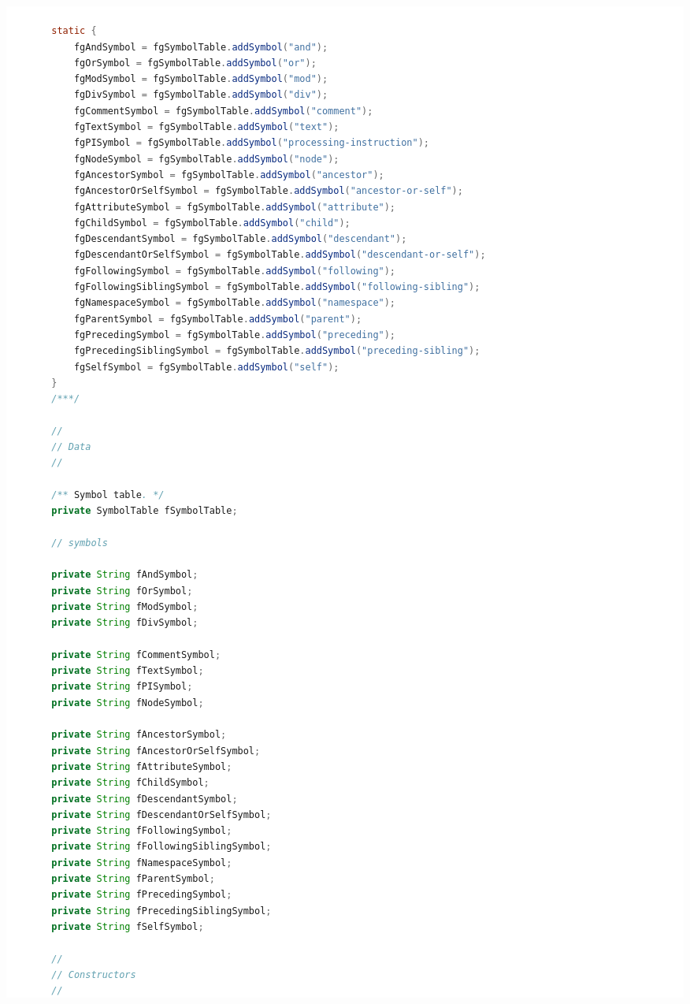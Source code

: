 ```java

        static {
            fgAndSymbol = fgSymbolTable.addSymbol("and");
            fgOrSymbol = fgSymbolTable.addSymbol("or");
            fgModSymbol = fgSymbolTable.addSymbol("mod");
            fgDivSymbol = fgSymbolTable.addSymbol("div");
            fgCommentSymbol = fgSymbolTable.addSymbol("comment");
            fgTextSymbol = fgSymbolTable.addSymbol("text");
            fgPISymbol = fgSymbolTable.addSymbol("processing-instruction");
            fgNodeSymbol = fgSymbolTable.addSymbol("node");
            fgAncestorSymbol = fgSymbolTable.addSymbol("ancestor");
            fgAncestorOrSelfSymbol = fgSymbolTable.addSymbol("ancestor-or-self");
            fgAttributeSymbol = fgSymbolTable.addSymbol("attribute");
            fgChildSymbol = fgSymbolTable.addSymbol("child");
            fgDescendantSymbol = fgSymbolTable.addSymbol("descendant");
            fgDescendantOrSelfSymbol = fgSymbolTable.addSymbol("descendant-or-self");
            fgFollowingSymbol = fgSymbolTable.addSymbol("following");
            fgFollowingSiblingSymbol = fgSymbolTable.addSymbol("following-sibling");
            fgNamespaceSymbol = fgSymbolTable.addSymbol("namespace");
            fgParentSymbol = fgSymbolTable.addSymbol("parent");
            fgPrecedingSymbol = fgSymbolTable.addSymbol("preceding");
            fgPrecedingSiblingSymbol = fgSymbolTable.addSymbol("preceding-sibling");
            fgSelfSymbol = fgSymbolTable.addSymbol("self");
        }
        /***/

        //
        // Data
        //

        /** Symbol table. */
        private SymbolTable fSymbolTable;

        // symbols

        private String fAndSymbol;
        private String fOrSymbol;
        private String fModSymbol;
        private String fDivSymbol;

        private String fCommentSymbol;
        private String fTextSymbol;
        private String fPISymbol;
        private String fNodeSymbol;

        private String fAncestorSymbol;
        private String fAncestorOrSelfSymbol;
        private String fAttributeSymbol;
        private String fChildSymbol;
        private String fDescendantSymbol;
        private String fDescendantOrSelfSymbol;
        private String fFollowingSymbol;
        private String fFollowingSiblingSymbol;
        private String fNamespaceSymbol;
        private String fParentSymbol;
        private String fPrecedingSymbol;
        private String fPrecedingSiblingSymbol;
        private String fSelfSymbol;

        //
        // Constructors
        //

```